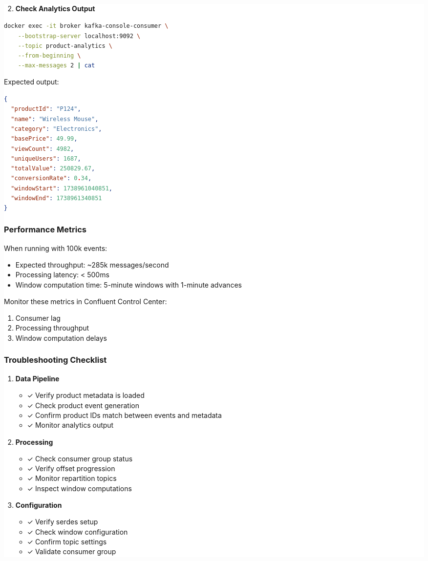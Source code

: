 2. **Check Analytics Output**
```bash
docker exec -it broker kafka-console-consumer \
    --bootstrap-server localhost:9092 \
    --topic product-analytics \
    --from-beginning \
    --max-messages 2 | cat
```

Expected output:
```json
{
  "productId": "P124",
  "name": "Wireless Mouse",
  "category": "Electronics",
  "basePrice": 49.99,
  "viewCount": 4982,
  "uniqueUsers": 1687,
  "totalValue": 250829.67,
  "conversionRate": 0.34,
  "windowStart": 1738961040851,
  "windowEnd": 1738961340851
}
```

### Performance Metrics

When running with 100k events:
- Expected throughput: ~285k messages/second
- Processing latency: < 500ms
- Window computation time: 5-minute windows with 1-minute advances

Monitor these metrics in Confluent Control Center:
1. Consumer lag
2. Processing throughput
3. Window computation delays

### Troubleshooting Checklist

1. **Data Pipeline**
   - ✓ Verify product metadata is loaded
   - ✓ Check product event generation
   - ✓ Confirm product IDs match between events and metadata
   - ✓ Monitor analytics output

2. **Processing**
   - ✓ Check consumer group status
   - ✓ Verify offset progression
   - ✓ Monitor repartition topics
   - ✓ Inspect window computations

3. **Configuration**
   - ✓ Verify serdes setup
   - ✓ Check window configuration
   - ✓ Confirm topic settings
   - ✓ Validate consumer group
